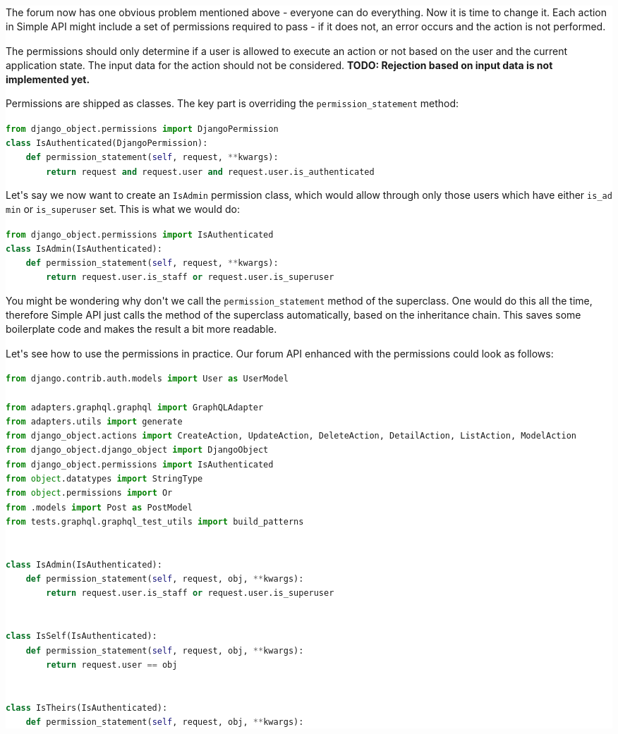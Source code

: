 The forum now has one obvious problem mentioned above - everyone can do everything. Now it is time to change it. 
Each action in Simple API might include a set of permissions required to pass - if it does not, an error occurs
and the action is not performed.

The permissions should only determine if a user is allowed to execute an action or not based on the user and the
current application state. The input data for the action should not be considered. 
**TODO: Rejection based on input data is not implemented yet.**

Permissions are shipped as classes. The key part is overriding the `permission_statement` method:

```python
from django_object.permissions import DjangoPermission
class IsAuthenticated(DjangoPermission):
    def permission_statement(self, request, **kwargs):
        return request and request.user and request.user.is_authenticated
```

Let's say we now want to create an `IsAdmin` permission class, which would allow through only those users
which have either `is_admin` or `is_superuser` set. This is what we would do:

```python
from django_object.permissions import IsAuthenticated
class IsAdmin(IsAuthenticated):
    def permission_statement(self, request, **kwargs):
        return request.user.is_staff or request.user.is_superuser
```

You might be wondering why don't we call the `permission_statement` method of the superclass. One would do
this all the time, therefore Simple API just calls the method of the superclass automatically, based on
the inheritance chain. This saves some boilerplate code and makes the result a bit more readable.

Let's see how to use the permissions in practice. Our forum API enhanced with the permissions could look
as follows:

```python
from django.contrib.auth.models import User as UserModel

from adapters.graphql.graphql import GraphQLAdapter
from adapters.utils import generate
from django_object.actions import CreateAction, UpdateAction, DeleteAction, DetailAction, ListAction, ModelAction
from django_object.django_object import DjangoObject
from django_object.permissions import IsAuthenticated
from object.datatypes import StringType
from object.permissions import Or
from .models import Post as PostModel
from tests.graphql.graphql_test_utils import build_patterns


class IsAdmin(IsAuthenticated):
    def permission_statement(self, request, obj, **kwargs):
        return request.user.is_staff or request.user.is_superuser


class IsSelf(IsAuthenticated):
    def permission_statement(self, request, obj, **kwargs):
        return request.user == obj


class IsTheirs(IsAuthenticated):
    def permission_statement(self, request, obj, **kwargs):
```